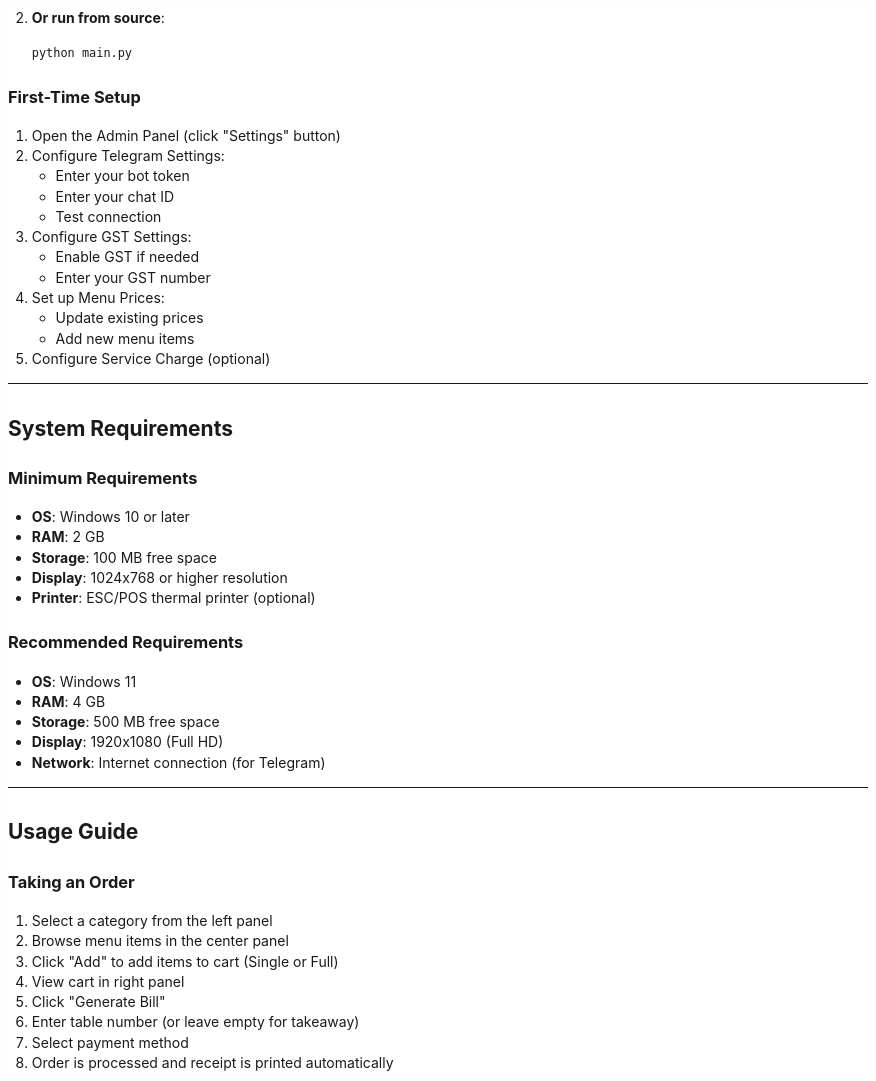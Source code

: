 2. **Or run from source**:
   ```bash
   python main.py
   ```

### First-Time Setup

1. Open the Admin Panel (click "Settings" button)
2. Configure Telegram Settings:
   - Enter your bot token
   - Enter your chat ID
   - Test connection
3. Configure GST Settings:
   - Enable GST if needed
   - Enter your GST number
4. Set up Menu Prices:
   - Update existing prices
   - Add new menu items
5. Configure Service Charge (optional)

---

## System Requirements

### Minimum Requirements
- **OS**: Windows 10 or later
- **RAM**: 2 GB
- **Storage**: 100 MB free space
- **Display**: 1024x768 or higher resolution
- **Printer**: ESC/POS thermal printer (optional)

### Recommended Requirements
- **OS**: Windows 11
- **RAM**: 4 GB
- **Storage**: 500 MB free space
- **Display**: 1920x1080 (Full HD)
- **Network**: Internet connection (for Telegram)

---

## Usage Guide

### Taking an Order

1. Select a category from the left panel
2. Browse menu items in the center panel
3. Click "Add" to add items to cart (Single or Full)
4. View cart in right panel
5. Click "Generate Bill"
6. Enter table number (or leave empty for takeaway)
7. Select payment method
8. Order is processed and receipt is printed automatically

